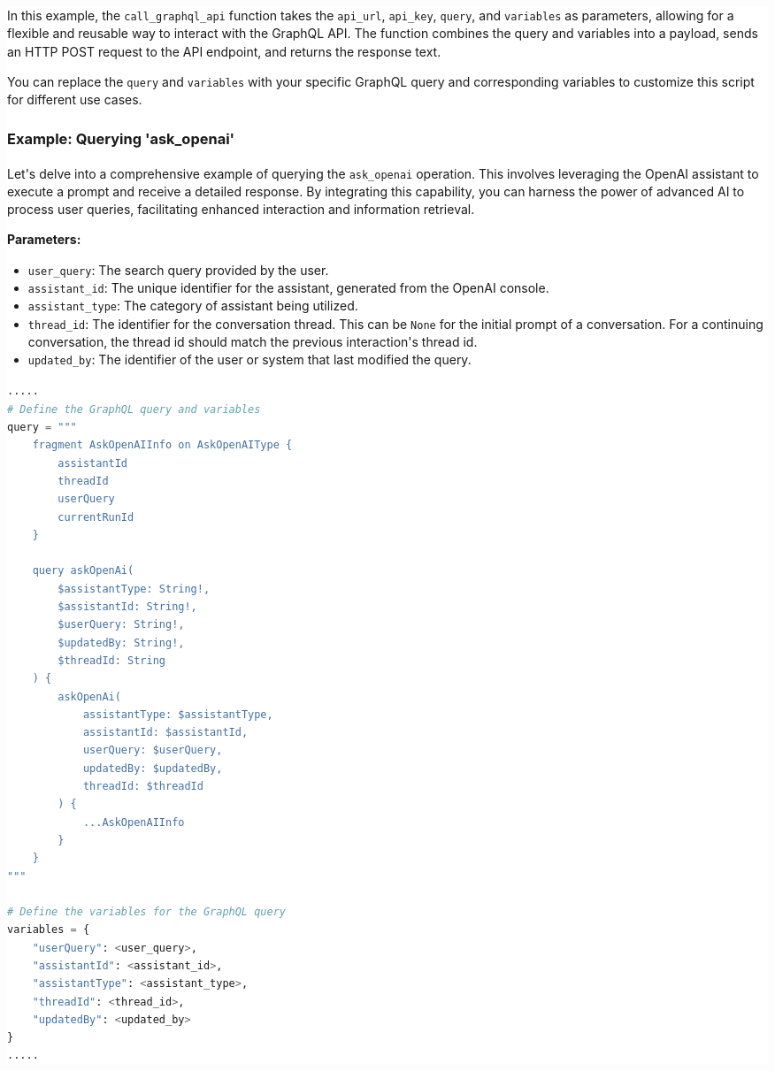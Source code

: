 In this example, the `call_graphql_api` function takes the `api_url`, `api_key`, `query`, and `variables` as parameters, allowing for a flexible and reusable way to interact with the GraphQL API. The function combines the query and variables into a payload, sends an HTTP POST request to the API endpoint, and returns the response text.

You can replace the `query` and `variables` with your specific GraphQL query and corresponding variables to customize this script for different use cases.

### Example: Querying 'ask_openai'

Let's delve into a comprehensive example of querying the `ask_openai` operation. This involves leveraging the OpenAI assistant to execute a prompt and receive a detailed response. By integrating this capability, you can harness the power of advanced AI to process user queries, facilitating enhanced interaction and information retrieval.

**Parameters:**
- `user_query`: The search query provided by the user.
- `assistant_id`: The unique identifier for the assistant, generated from the OpenAI console.
- `assistant_type`: The category of assistant being utilized.
- `thread_id`: The identifier for the conversation thread. This can be `None` for the initial prompt of a conversation. For a continuing conversation, the thread id should match the previous interaction's thread id.
- `updated_by`: The identifier of the user or system that last modified the query.

```python
.....
# Define the GraphQL query and variables
query = """
    fragment AskOpenAIInfo on AskOpenAIType {
        assistantId
        threadId
        userQuery
        currentRunId
    }

    query askOpenAi(
        $assistantType: String!,
        $assistantId: String!,
        $userQuery: String!,
        $updatedBy: String!,
        $threadId: String
    ) {
        askOpenAi(
            assistantType: $assistantType,
            assistantId: $assistantId,
            userQuery: $userQuery,
            updatedBy: $updatedBy,
            threadId: $threadId
        ) {
            ...AskOpenAIInfo
        }
    }
"""

# Define the variables for the GraphQL query
variables = {
    "userQuery": <user_query>,
    "assistantId": <assistant_id>,
    "assistantType": <assistant_type>,
    "threadId": <thread_id>,
    "updatedBy": <updated_by>
}
.....
```
